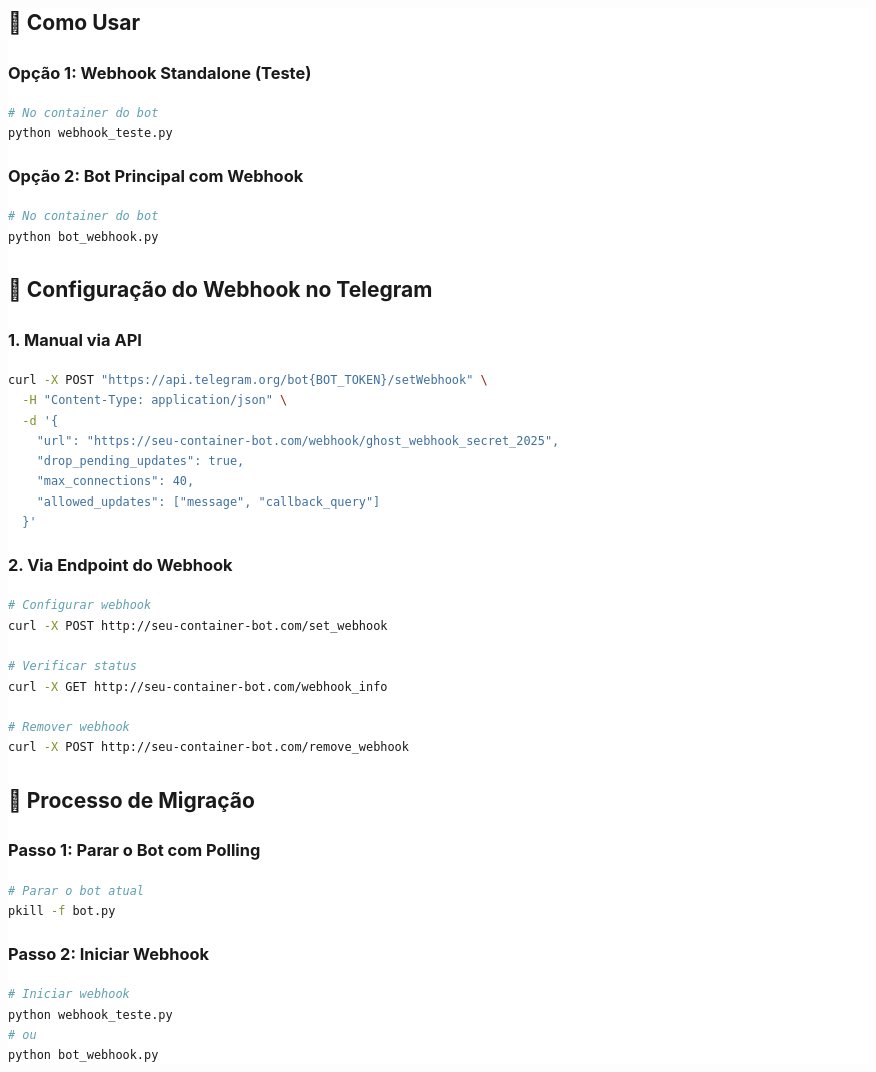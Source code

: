 ## 🚀 Como Usar

### Opção 1: Webhook Standalone (Teste)
```bash
# No container do bot
python webhook_teste.py
```

### Opção 2: Bot Principal com Webhook
```bash
# No container do bot
python bot_webhook.py
```

## 📡 Configuração do Webhook no Telegram

### 1. Manual via API
```bash
curl -X POST "https://api.telegram.org/bot{BOT_TOKEN}/setWebhook" \
  -H "Content-Type: application/json" \
  -d '{
    "url": "https://seu-container-bot.com/webhook/ghost_webhook_secret_2025",
    "drop_pending_updates": true,
    "max_connections": 40,
    "allowed_updates": ["message", "callback_query"]
  }'
```

### 2. Via Endpoint do Webhook
```bash
# Configurar webhook
curl -X POST http://seu-container-bot.com/set_webhook

# Verificar status
curl -X GET http://seu-container-bot.com/webhook_info

# Remover webhook
curl -X POST http://seu-container-bot.com/remove_webhook
```

## 🔄 Processo de Migração

### Passo 1: Parar o Bot com Polling
```bash
# Parar o bot atual
pkill -f bot.py
```

### Passo 2: Iniciar Webhook
```bash
# Iniciar webhook
python webhook_teste.py
# ou
python bot_webhook.py
```
